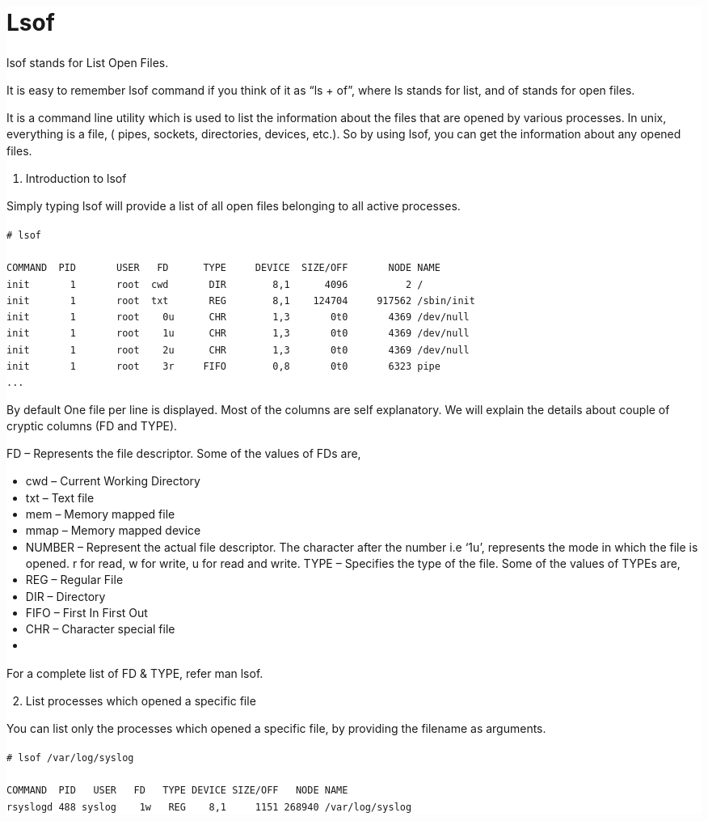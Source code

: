 # Lsof

lsof stands for List Open Files.

It is easy to remember lsof command if you think of it as “ls + of”, where ls stands for list, and of stands for open files.

It is a command line utility which is used to list the information about the files that are opened by various processes. In unix, everything is a file, ( pipes, sockets, directories, devices, etc.). So by using lsof, you can get the information about any opened files.

1. Introduction to lsof

Simply typing lsof will provide a list of all open files belonging to all active processes.

```
# lsof

COMMAND  PID       USER   FD      TYPE     DEVICE  SIZE/OFF       NODE NAME
init       1       root  cwd       DIR        8,1      4096          2 /
init       1       root  txt       REG        8,1    124704     917562 /sbin/init
init       1       root    0u      CHR        1,3       0t0       4369 /dev/null
init       1       root    1u      CHR        1,3       0t0       4369 /dev/null
init       1       root    2u      CHR        1,3       0t0       4369 /dev/null
init       1       root    3r     FIFO        0,8       0t0       6323 pipe
...
```

By default One file per line is displayed. Most of the columns are self explanatory. We will explain the details about couple of cryptic columns (FD and TYPE).

FD – Represents the file descriptor. Some of the values of FDs are,

* cwd – Current Working Directory
* txt – Text file
* mem – Memory mapped file
* mmap – Memory mapped device
* NUMBER – Represent the actual file descriptor. The 
character after the number i.e ‘1u’, represents the mode in which the file is opened. r for read, w for write, u for read and write.
TYPE – Specifies the type of the file. Some of the values of TYPEs are,
* REG – Regular File
* DIR – Directory
* FIFO – First In First Out
* CHR – Character special file
* 

For a complete list of FD & TYPE, refer man lsof.

2. List processes which opened a specific file

You can list only the processes which opened a specific file, by providing the filename as arguments.

```
# lsof /var/log/syslog

COMMAND  PID   USER   FD   TYPE DEVICE SIZE/OFF   NODE NAME
rsyslogd 488 syslog    1w   REG    8,1     1151 268940 /var/log/syslog
```
